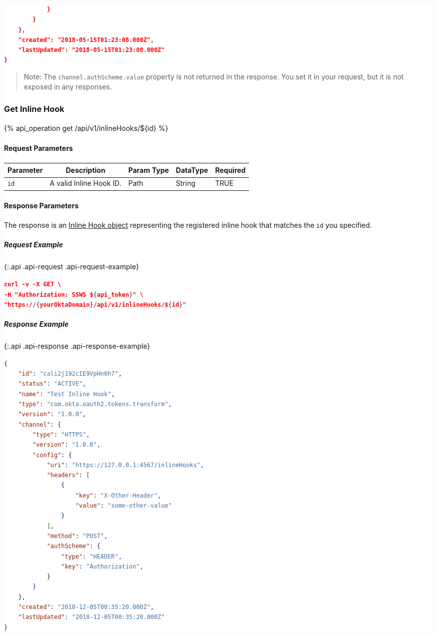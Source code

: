 ~~~json
            }
        }
    },
    "created": "2018-05-15T01:23:08.000Z",
    "lastUpdated": "2018-05-15T01:23:08.000Z"
}
~~~

> Note: The `channel.authScheme.value` property is not returned in the response. You set it in your request, but it is not exposed in any responses. 

### Get Inline Hook

{% api_operation get /api/v1/inlineHooks/${id} %}

#### Request Parameters

| Parameter | Description             | Param Type | DataType | Required |
|-----------|-------------------------|------------|----------|----------|
| `id`      | A valid Inline Hook ID. | Path       | String   | TRUE     |

#### Response Parameters

The response is an [Inline Hook object](#inline-hook-object) representing the registered inline hook that matches the `id` you specified.

##### Request Example
{:.api .api-request .api-request-example}

~~~json
curl -v -X GET \
-H "Authorization: SSWS ${api_token}" \
"https://{yourOktaDomain}/api/v1/inlineHooks/${id}"
~~~

##### Response Example
{:.api .api-response .api-response-example}

~~~json
{
    "id": "cali2j192cIE9VpHn0h7",
    "status": "ACTIVE",
    "name": "Test Inline Hook",
    "type": "com.okta.oauth2.tokens.transform",
    "version": "1.0.0",
    "channel": {
        "type": "HTTPS",
        "version": "1.0.0",
        "config": {
            "uri": "https://127.0.0.1:4567/inlineHooks",
            "headers": [
                {
                    "key": "X-Other-Header",
                    "value": "some-other-value"
                }
            ],
            "method": "POST",
            "authScheme": {
                "type": "HEADER",
                "key": "Authorization",
            }
        }
    },
    "created": "2018-12-05T00:35:20.000Z",
    "lastUpdated": "2018-12-05T00:35:20.000Z"
}
~~~